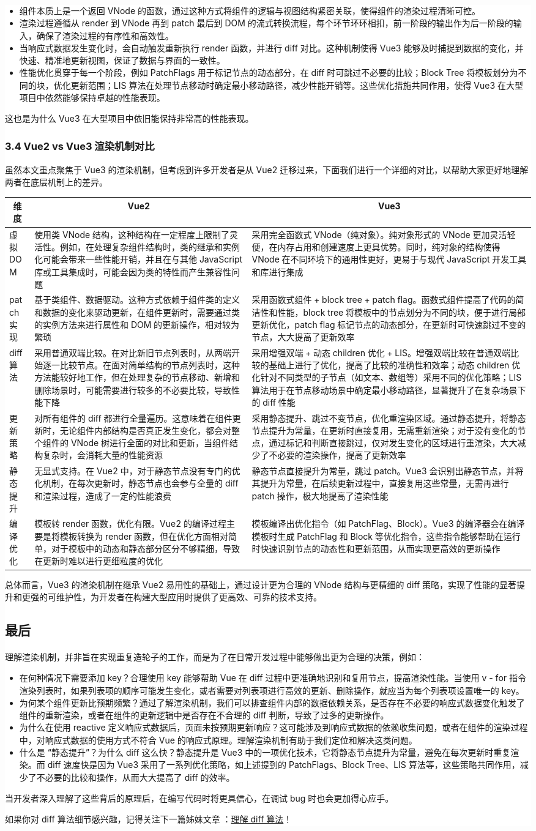 - 组件本质上是一个返回 VNode 的函数，通过这种方式将组件的逻辑与视图结构紧密关联，使得组件的渲染过程清晰可控。
- 渲染过程遵循从 render 到 VNode 再到 patch 最后到 DOM 的流式转换流程，每个环节环环相扣，前一阶段的输出作为后一阶段的输入，确保了渲染过程的有序性和高效性。
- 当响应式数据发生变化时，会自动触发重新执行 render 函数，并进行 diff 对比。这种机制使得 Vue3 能够及时捕捉到数据的变化，并快速、精准地更新视图，保证了数据与界面的一致性。
- 性能优化贯穿于每一个阶段，例如 PatchFlags 用于标记节点的动态部分，在 diff 时可跳过不必要的比较；Block Tree 将模板划分为不同的块，优化更新范围；LIS 算法在处理节点移动时确定最小移动路径，减少性能开销等。这些优化措施共同作用，使得 Vue3 在大型项目中依然能够保持卓越的性能表现。

这也是为什么 Vue3 在大型项目中依旧能保持非常高的性能表现。

### 3.4 Vue2 vs Vue3 渲染机制对比

虽然本文重点聚焦于 Vue3 的渲染机制，但考虑到许多开发者是从 Vue2 迁移过来，下面我们进行一个详细的对比，以帮助大家更好地理解两者在底层机制上的差异。

| 维度       | Vue2                                                                                                                                                                                                   | Vue3                                                                                                                                                                                                                                                                          |
| ---------- | ------------------------------------------------------------------------------------------------------------------------------------------------------------------------------------------------------ | ----------------------------------------------------------------------------------------------------------------------------------------------------------------------------------------------------------------------------------------------------------------------------- |
| 虚拟 DOM   | 使用类 VNode 结构，这种结构在一定程度上限制了灵活性。例如，在处理复杂组件结构时，类的继承和实例化可能会带来一些性能开销，并且在与其他 JavaScript 库或工具集成时，可能会因为类的特性而产生兼容性问题    | 采用完全函数式 VNode（纯对象）。纯对象形式的 VNode 更加灵活轻便，在内存占用和创建速度上更具优势。同时，纯对象的结构使得 VNode 在不同环境下的通用性更好，更易于与现代 JavaScript 开发工具和库进行集成                                                                          |
| patch 实现 | 基于类组件、数据驱动。这种方式依赖于组件类的定义和数据的变化来驱动更新，在组件更新时，需要通过类的实例方法来进行属性和 DOM 的更新操作，相对较为繁琐                                                    | 采用函数式组件 + block tree + patch flag。函数式组件提高了代码的简洁性和性能，block tree 将模板中的节点划分为不同的块，便于进行局部更新优化，patch flag 标记节点的动态部分，在更新时可快速跳过不变的节点，大大提高了更新效率                                                  |
| diff 算法  | 采用普通双端比较。在对比新旧节点列表时，从两端开始逐一比较节点。在面对简单结构的节点列表时，这种方法能较好地工作，但在处理复杂的节点移动、新增和删除场景时，可能需要进行较多的不必要比较，导致性能下降 | 采用增强双端 + 动态 children 优化 + LIS。增强双端比较在普通双端比较的基础上进行了优化，提高了比较的准确性和效率；动态 children 优化针对不同类型的子节点（如文本、数组等）采用不同的优化策略；LIS 算法用于在节点移动场景中确定最小移动路径，显著提升了在复杂场景下的 diff 性能 |
| 更新策略   | 对所有组件的 diff 都进行全量遍历。这意味着在组件更新时，无论组件内部结构是否真正发生变化，都会对整个组件的 VNode 树进行全面的对比和更新，当组件结构复杂时，会消耗大量的性能资源                        | 采用静态提升、跳过不变节点，优化重渲染区域。通过静态提升，将静态节点提升为常量，在更新时直接复用，无需重新渲染；对于没有变化的节点，通过标记和判断直接跳过，仅对发生变化的区域进行重渲染，大大减少了不必要的渲染操作，提高了更新效率                                          |
| 静态提升   | 无显式支持。在 Vue2 中，对于静态节点没有专门的优化机制，在每次更新时，静态节点也会参与全量的 diff 和渲染过程，造成了一定的性能浪费                                                                     | 静态节点直接提升为常量，跳过 patch。Vue3 会识别出静态节点，并将其提升为常量，在后续更新过程中，直接复用这些常量，无需再进行 patch 操作，极大地提高了渲染性能                                                                                                                  |
| 编译优化   | 模板转 render 函数，优化有限。Vue2 的编译过程主要是将模板转换为 render 函数，但在优化方面相对简单，对于模板中的动态和静态部分区分不够精细，导致在更新时难以进行更细粒度的优化                          | 模板编译出优化指令（如 PatchFlag、Block）。Vue3 的编译器会在编译模板时生成 PatchFlag 和 Block 等优化指令，这些指令能够帮助在运行时快速识别节点的动态性和更新范围，从而实现更高效的更新操作                                                                                    |

总体而言，Vue3 的渲染机制在继承 Vue2 易用性的基础上，通过设计更为合理的 VNode 结构与更精细的 diff 策略，实现了性能的显著提升和更强的可维护性，为开发者在构建大型应用时提供了更高效、可靠的技术支持。

## 最后

理解渲染机制，并非旨在实现重复造轮子的工作，而是为了在日常开发过程中能够做出更为合理的决策，例如：

- 在何种情况下需要添加 key？合理使用 key 能够帮助 Vue 在 diff 过程中更准确地识别和复用节点，提高渲染性能。当使用 v - for 指令渲染列表时，如果列表项的顺序可能发生变化，或者需要对列表项进行高效的更新、删除操作，就应当为每个列表项设置唯一的 key。
- 为何某个组件更新比预期频繁？通过了解渲染机制，我们可以排查组件内部的数据依赖关系，是否存在不必要的响应式数据变化触发了组件的重新渲染，或者在组件的更新逻辑中是否存在不合理的 diff 判断，导致了过多的更新操作。
- 为什么在使用 reactive 定义响应式数据后，页面未按预期更新响应？这可能涉及到响应式数据的依赖收集问题，或者在组件的渲染过程中，对响应式数据的使用方式不符合 Vue 的响应式原理。理解渲染机制有助于我们定位和解决这类问题。
- 什么是 “静态提升”？为什么 diff 这么快？静态提升是 Vue3 中的一项优化技术，它将静态节点提升为常量，避免在每次更新时重复渲染。而 diff 速度快是因为 Vue3 采用了一系列优化策略，如上述提到的 PatchFlags、Block Tree、LIS 算法等，这些策略共同作用，减少了不必要的比较和操作，从而大大提高了 diff 的效率。

当开发者深入理解了这些背后的原理后，在编写代码时将更具信心，在调试 bug 时也会更加得心应手。

如果你对 diff 算法细节感兴趣，记得关注下一篇姊妹文章 ：[理解 diff 算法](https://sixtyden.com/#/docs/vue/理解diff算法)！
